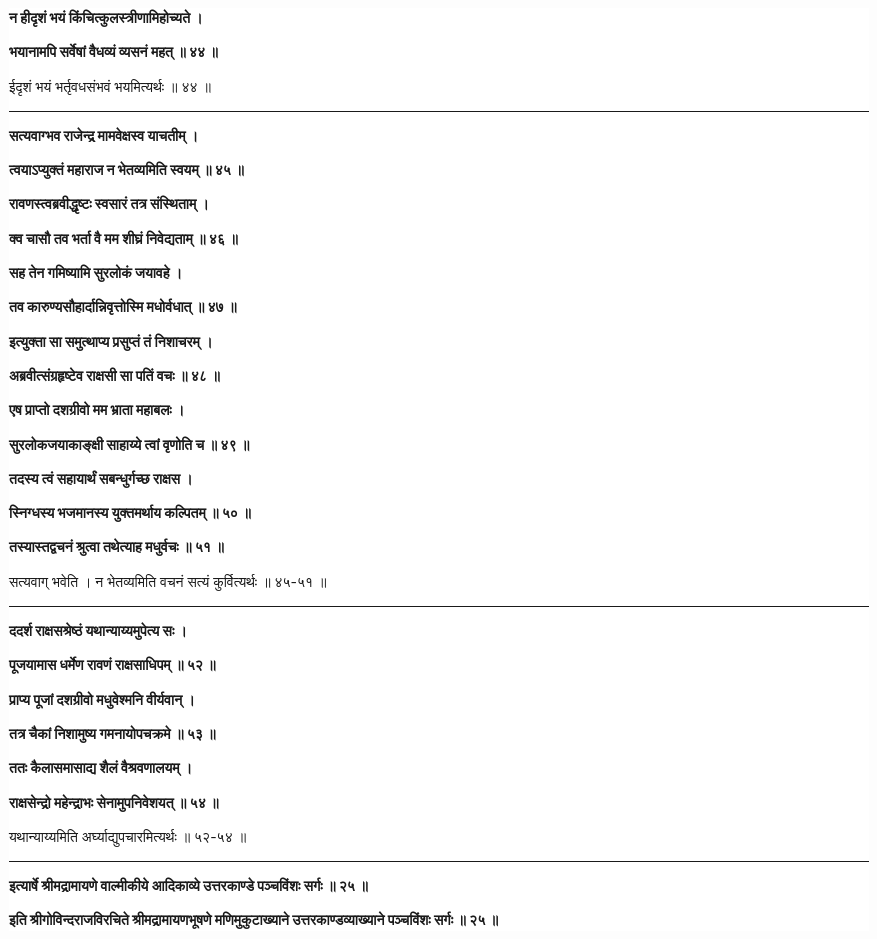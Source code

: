 **न हीदृशं भयं किंचित्कुलस्त्रीणामिहोच्यते ।**

**भयानामपि सर्वेषां वैधव्यं व्यसनं महत् ॥ ४४ ॥**

ईदृशं भयं भर्तृवधसंभवं भयमित्यर्थः ॥ ४४ ॥

****

**सत्यवाग्भव राजेन्द्र मामवेक्षस्व याचतीम् ।**

**त्वयाऽप्युक्तं महाराज न भेतव्यमिति स्वयम् ॥ ४५ ॥**

**रावणस्त्वब्रवीद्धृष्टः स्वसारं तत्र संस्थिताम् ।**

**क्व चासौ तव भर्ता वै मम शीघ्रं निवेद्यताम् ॥ ४६ ॥**

**सह तेन गमिष्यामि सुरलोकं जयावहे ।**

**तव कारुण्यसौहार्दान्निवृत्तोस्मि मधोर्वधात् ॥ ४७ ॥**

**इत्युक्ता सा समुत्थाप्य प्रसुप्तं तं निशाचरम् ।**

**अब्रवीत्संग्रहृष्टेव राक्षसी सा पतिं वचः ॥ ४८ ॥**

**एष प्राप्तो दशग्रीवो मम भ्राता महाबलः ।**

**सुरलोकजयाकाङ्क्षी साहाय्ये त्वां वृणोति च ॥ ४९ ॥**

**तदस्य त्वं सहायार्थं सबन्धुर्गच्छ राक्षस ।**

**स्निग्धस्य भजमानस्य युक्तमर्थाय कल्पितम् ॥ ५० ॥**

**तस्यास्तद्वचनं श्रुत्वा तथेत्याह मधुर्वचः ॥ ५१ ॥**

सत्यवाग् भवेति । न भेतव्यमिति वचनं सत्यं कुर्वित्यर्थः ॥ ४५-५१ ॥

****

**ददर्श राक्षसश्रेष्ठं यथान्याय्यमुपेत्य सः ।**

**पूजयामास धर्मेण रावणं राक्षसाधिपम् ॥ ५२ ॥**

**प्राप्य पूजां दशग्रीवो मधुवेश्मनि वीर्यवान् ।**

**तत्र चैकां निशामुष्य गमनायोपचक्रमे ॥ ५३ ॥**

**ततः कैलासमासाद्य शैलं वैश्रवणालयम् ।**

**राक्षसेन्द्रो महेन्द्राभः सेनामुपनिवेशयत् ॥ ५४ ॥**

यथान्याय्यमिति अर्घ्याद्युपचारमित्यर्थः ॥ ५२-५४ ॥

****

**इत्यार्षे श्रीमद्रामायणे वाल्मीकीये आदिकाव्ये उत्तरकाण्डे पञ्चविंशः सर्गः ॥ २५ ॥**

**इति श्रीगोविन्दराजविरचिते श्रीमद्रामायणभूषणे मणिमुकुटाख्याने उत्तरकाण्डव्याख्याने पञ्चविंशः सर्गः ॥ २५ ॥**

